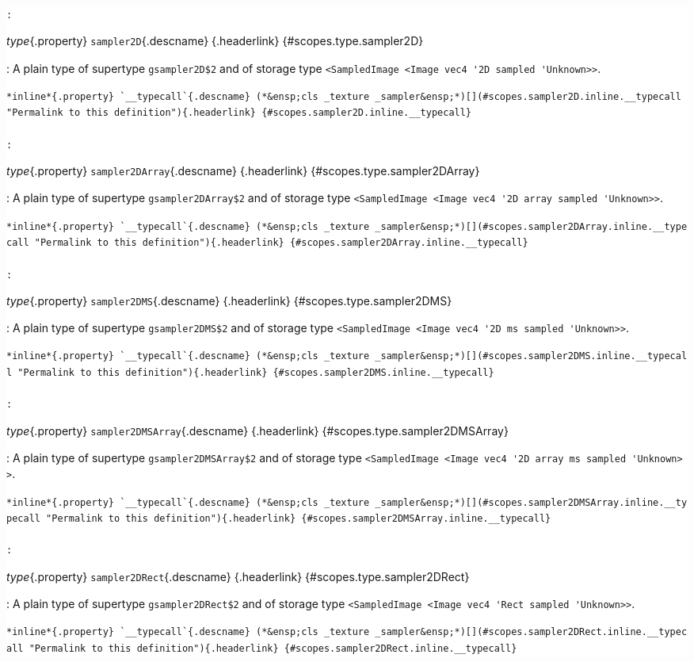     :   

*type*{.property} `sampler2D`{.descname} [](#scopes.type.sampler2D "Permalink to this definition"){.headerlink} {#scopes.type.sampler2D}

:   A plain type of supertype `gsampler2D$2` and of storage type `<SampledImage <Image vec4 '2D sampled 'Unknown>>`.

    *inline*{.property} `__typecall`{.descname} (*&ensp;cls _texture _sampler&ensp;*)[](#scopes.sampler2D.inline.__typecall "Permalink to this definition"){.headerlink} {#scopes.sampler2D.inline.__typecall}

    :   

*type*{.property} `sampler2DArray`{.descname} [](#scopes.type.sampler2DArray "Permalink to this definition"){.headerlink} {#scopes.type.sampler2DArray}

:   A plain type of supertype `gsampler2DArray$2` and of storage type `<SampledImage <Image vec4 '2D array sampled 'Unknown>>`.

    *inline*{.property} `__typecall`{.descname} (*&ensp;cls _texture _sampler&ensp;*)[](#scopes.sampler2DArray.inline.__typecall "Permalink to this definition"){.headerlink} {#scopes.sampler2DArray.inline.__typecall}

    :   

*type*{.property} `sampler2DMS`{.descname} [](#scopes.type.sampler2DMS "Permalink to this definition"){.headerlink} {#scopes.type.sampler2DMS}

:   A plain type of supertype `gsampler2DMS$2` and of storage type `<SampledImage <Image vec4 '2D ms sampled 'Unknown>>`.

    *inline*{.property} `__typecall`{.descname} (*&ensp;cls _texture _sampler&ensp;*)[](#scopes.sampler2DMS.inline.__typecall "Permalink to this definition"){.headerlink} {#scopes.sampler2DMS.inline.__typecall}

    :   

*type*{.property} `sampler2DMSArray`{.descname} [](#scopes.type.sampler2DMSArray "Permalink to this definition"){.headerlink} {#scopes.type.sampler2DMSArray}

:   A plain type of supertype `gsampler2DMSArray$2` and of storage type `<SampledImage <Image vec4 '2D array ms sampled 'Unknown>>`.

    *inline*{.property} `__typecall`{.descname} (*&ensp;cls _texture _sampler&ensp;*)[](#scopes.sampler2DMSArray.inline.__typecall "Permalink to this definition"){.headerlink} {#scopes.sampler2DMSArray.inline.__typecall}

    :   

*type*{.property} `sampler2DRect`{.descname} [](#scopes.type.sampler2DRect "Permalink to this definition"){.headerlink} {#scopes.type.sampler2DRect}

:   A plain type of supertype `gsampler2DRect$2` and of storage type `<SampledImage <Image vec4 'Rect sampled 'Unknown>>`.

    *inline*{.property} `__typecall`{.descname} (*&ensp;cls _texture _sampler&ensp;*)[](#scopes.sampler2DRect.inline.__typecall "Permalink to this definition"){.headerlink} {#scopes.sampler2DRect.inline.__typecall}
